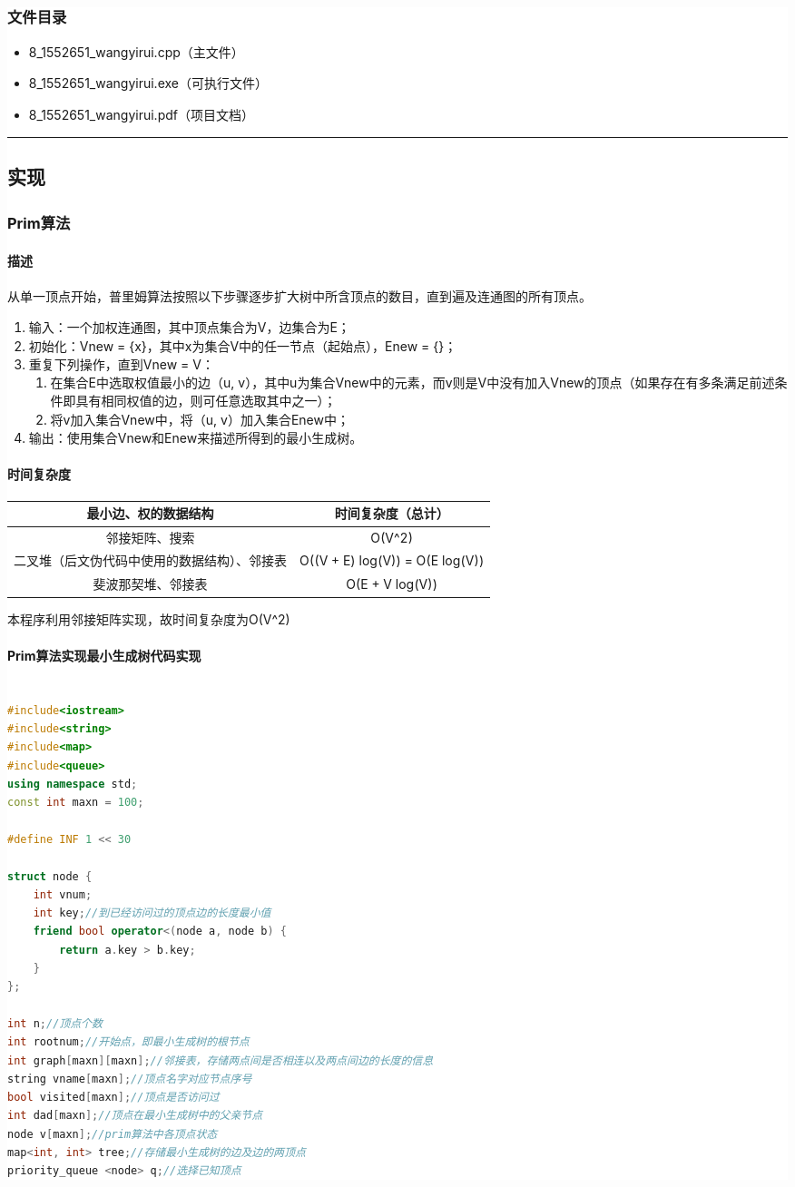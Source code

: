 ### 文件目录

- 8\_1552651\_wangyirui.cpp（主文件）

- 8\_1552651\_wangyirui.exe（可执行文件）

- 8\_1552651\_wangyirui.pdf（项目文档）

---

## 实现

### Prim算法

#### 描述

从单一顶点开始，普里姆算法按照以下步骤逐步扩大树中所含顶点的数目，直到遍及连通图的所有顶点。

1.  输入：一个加权连通图，其中顶点集合为V，边集合为E；
2.  初始化：Vnew = {x}，其中x为集合V中的任一节点（起始点），Enew = {}；
3.  重复下列操作，直到Vnew = V：
    1.  在集合E中选取权值最小的边（u, v），其中u为集合Vnew中的元素，而v则是V中没有加入Vnew的顶点（如果存在有多条满足前述条件即具有相同权值的边，则可任意选取其中之一）；
    2.  将v加入集合Vnew中，将（u, v）加入集合Enew中；
4.  输出：使用集合Vnew和Enew来描述所得到的最小生成树。

#### 时间复杂度

最小边、权的数据结构|时间复杂度（总计）
:------------------:|:---------------:
邻接矩阵、搜索|O(V^2)
二叉堆（后文伪代码中使用的数据结构）、邻接表|O((V + E) log(V)) = O(E log(V))
斐波那契堆、邻接表|O(E + V log(V))

本程序利用邻接矩阵实现，故时间复杂度为O(V^2)


#### Prim算法实现最小生成树代码实现

```C++

#include<iostream>
#include<string>
#include<map>
#include<queue>
using namespace std;
const int maxn = 100;

#define INF 1 << 30

struct node {
    int vnum;
    int key;//到已经访问过的顶点边的长度最小值
    friend bool operator<(node a, node b) {
        return a.key > b.key;
    }
};

int n;//顶点个数
int rootnum;//开始点，即最小生成树的根节点
int graph[maxn][maxn];//邻接表，存储两点间是否相连以及两点间边的长度的信息
string vname[maxn];//顶点名字对应节点序号
bool visited[maxn];//顶点是否访问过
int dad[maxn];//顶点在最小生成树中的父亲节点
node v[maxn];//prim算法中各顶点状态
map<int, int> tree;//存储最小生成树的边及边的两顶点
priority_queue <node> q;//选择已知顶点

```